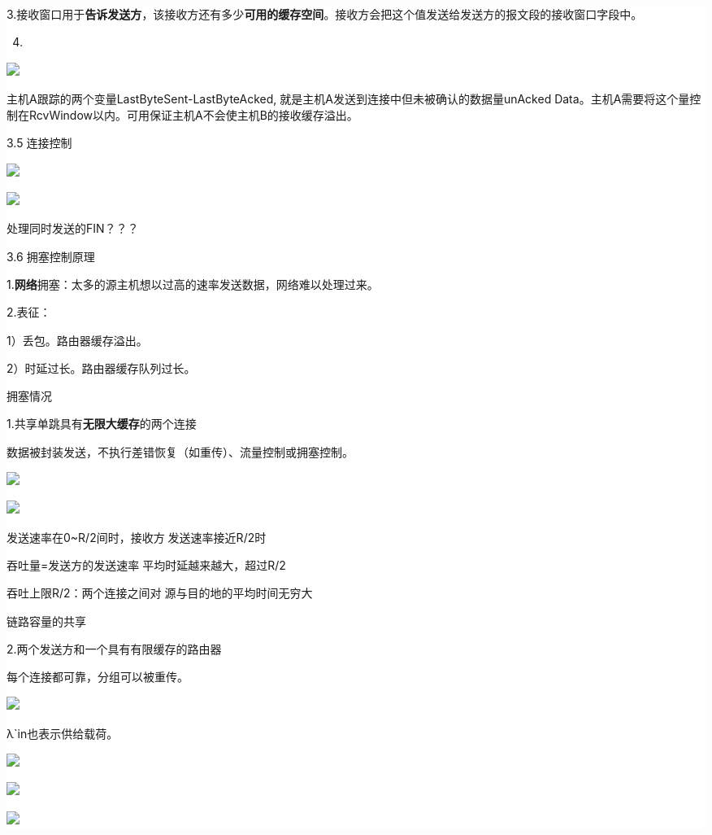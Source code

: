 3.接收窗口用于**告诉发送方**，该接收方还有多少**可用的缓存空间**。接收方会把这个值发送给发送方的报文段的接收窗口字段中。

4.

![](media/d8a403edf7e74c616f15258f7a003ad2.png)

主机A跟踪的两个变量LastByteSent-LastByteAcked,
就是主机A发送到连接中但未被确认的数据量unAcked
Data。主机A需要将这个量控制在RcvWindow以内。可用保证主机A不会使主机B的接收缓存溢出。

3.5 连接控制

![](media/5176e5cdde81af8496fbb6912f6771c9.png)

![](media/d833c818e6c95efe6bece37849fdfb95.png)

处理同时发送的FIN？？？

3.6 拥塞控制原理

1.**网络**拥塞：太多的源主机想以过高的速率发送数据，网络难以处理过来。

2.表征：

1）丢包。路由器缓存溢出。

2）时延过长。路由器缓存队列过长。

拥塞情况

1.共享单跳具有**无限大缓存**的两个连接

数据被封装发送，不执行差错恢复（如重传）、流量控制或拥塞控制。

![](media/e50b79f22d6b083bb5030001f7d5d71c.png)

![](media/51f9d03b6ecf1022ca50fb9a851fa735.png)

发送速率在0\~R/2间时，接收方 发送速率接近R/2时

吞吐量=发送方的发送速率 平均时延越来越大，超过R/2

吞吐上限R/2：两个连接之间对 源与目的地的平均时间无穷大

链路容量的共享

2.两个发送方和一个具有有限缓存的路由器

每个连接都可靠，分组可以被重传。

![](media/b7329271f292aec87b0425c90b489923.png)

λ\`in也表示供给载荷。

![](media/ae52a87c9bd4a45a5cbe40aefb09434d.png)

![](media/49bb38673b7fb137769ef59bc804970a.png)

![](media/92bd88ddb0e8eddb59bcbcbbf2d59b3c.png)
